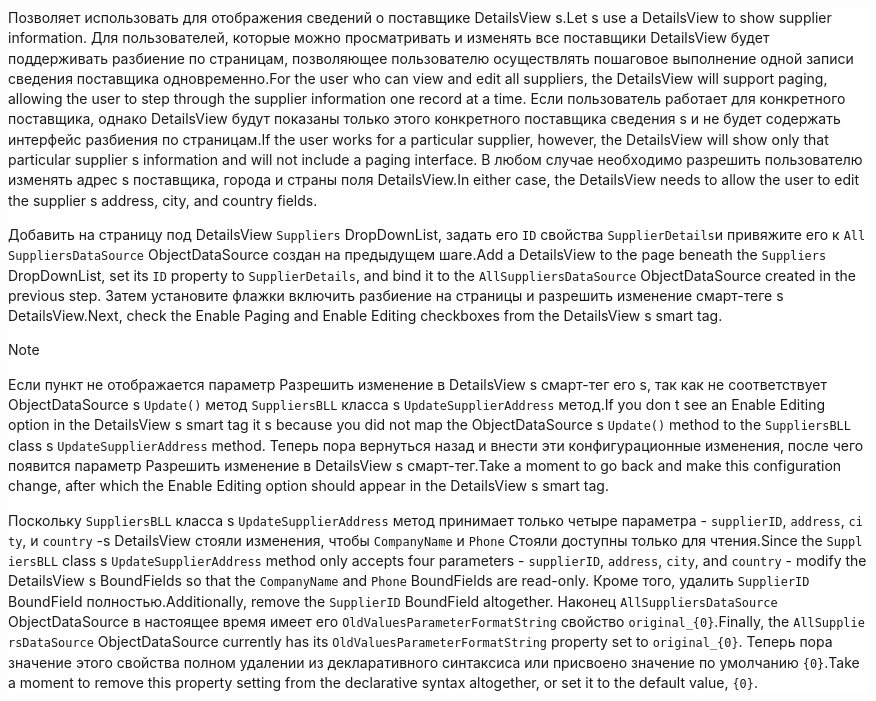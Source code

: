 <span data-ttu-id="d6de1-155">Позволяет использовать для отображения сведений о поставщике DetailsView s.</span><span class="sxs-lookup"><span data-stu-id="d6de1-155">Let s use a DetailsView to show supplier information.</span></span> <span data-ttu-id="d6de1-156">Для пользователей, которые можно просматривать и изменять все поставщики DetailsView будет поддерживать разбиение по страницам, позволяющее пользователю осуществлять пошаговое выполнение одной записи сведения поставщика одновременно.</span><span class="sxs-lookup"><span data-stu-id="d6de1-156">For the user who can view and edit all suppliers, the DetailsView will support paging, allowing the user to step through the supplier information one record at a time.</span></span> <span data-ttu-id="d6de1-157">Если пользователь работает для конкретного поставщика, однако DetailsView будут показаны только этого конкретного поставщика сведения s и не будет содержать интерфейс разбиения по страницам.</span><span class="sxs-lookup"><span data-stu-id="d6de1-157">If the user works for a particular supplier, however, the DetailsView will show only that particular supplier s information and will not include a paging interface.</span></span> <span data-ttu-id="d6de1-158">В любом случае необходимо разрешить пользователю изменять адрес s поставщика, города и страны поля DetailsView.</span><span class="sxs-lookup"><span data-stu-id="d6de1-158">In either case, the DetailsView needs to allow the user to edit the supplier s address, city, and country fields.</span></span>

<span data-ttu-id="d6de1-159">Добавить на страницу под DetailsView `Suppliers` DropDownList, задать его `ID` свойства `SupplierDetails`и привяжите его к `AllSuppliersDataSource` ObjectDataSource создан на предыдущем шаге.</span><span class="sxs-lookup"><span data-stu-id="d6de1-159">Add a DetailsView to the page beneath the `Suppliers` DropDownList, set its `ID` property to `SupplierDetails`, and bind it to the `AllSuppliersDataSource` ObjectDataSource created in the previous step.</span></span> <span data-ttu-id="d6de1-160">Затем установите флажки включить разбиение на страницы и разрешить изменение смарт-теге s DetailsView.</span><span class="sxs-lookup"><span data-stu-id="d6de1-160">Next, check the Enable Paging and Enable Editing checkboxes from the DetailsView s smart tag.</span></span>

> [!NOTE]
> <span data-ttu-id="d6de1-161">Если пункт не отображается параметр Разрешить изменение в DetailsView s смарт-тег его s, так как не соответствует ObjectDataSource s `Update()` метод `SuppliersBLL` класса s `UpdateSupplierAddress` метод.</span><span class="sxs-lookup"><span data-stu-id="d6de1-161">If you don t see an Enable Editing option in the DetailsView s smart tag it s because you did not map the ObjectDataSource s `Update()` method to the `SuppliersBLL` class s `UpdateSupplierAddress` method.</span></span> <span data-ttu-id="d6de1-162">Теперь пора вернуться назад и внести эти конфигурационные изменения, после чего появится параметр Разрешить изменение в DetailsView s смарт-тег.</span><span class="sxs-lookup"><span data-stu-id="d6de1-162">Take a moment to go back and make this configuration change, after which the Enable Editing option should appear in the DetailsView s smart tag.</span></span>


<span data-ttu-id="d6de1-163">Поскольку `SuppliersBLL` класса s `UpdateSupplierAddress` метод принимает только четыре параметра - `supplierID`, `address`, `city`, и `country` -s DetailsView стояли изменения, чтобы `CompanyName` и `Phone` Стояли доступны только для чтения.</span><span class="sxs-lookup"><span data-stu-id="d6de1-163">Since the `SuppliersBLL` class s `UpdateSupplierAddress` method only accepts four parameters - `supplierID`, `address`, `city`, and `country` - modify the DetailsView s BoundFields so that the `CompanyName` and `Phone` BoundFields are read-only.</span></span> <span data-ttu-id="d6de1-164">Кроме того, удалить `SupplierID` BoundField полностью.</span><span class="sxs-lookup"><span data-stu-id="d6de1-164">Additionally, remove the `SupplierID` BoundField altogether.</span></span> <span data-ttu-id="d6de1-165">Наконец `AllSuppliersDataSource` ObjectDataSource в настоящее время имеет его `OldValuesParameterFormatString` свойство `original_{0}`.</span><span class="sxs-lookup"><span data-stu-id="d6de1-165">Finally, the `AllSuppliersDataSource` ObjectDataSource currently has its `OldValuesParameterFormatString` property set to `original_{0}`.</span></span> <span data-ttu-id="d6de1-166">Теперь пора значение этого свойства полном удалении из декларативного синтаксиса или присвоено значение по умолчанию `{0}`.</span><span class="sxs-lookup"><span data-stu-id="d6de1-166">Take a moment to remove this property setting from the declarative syntax altogether, or set it to the default value, `{0}`.</span></span>
